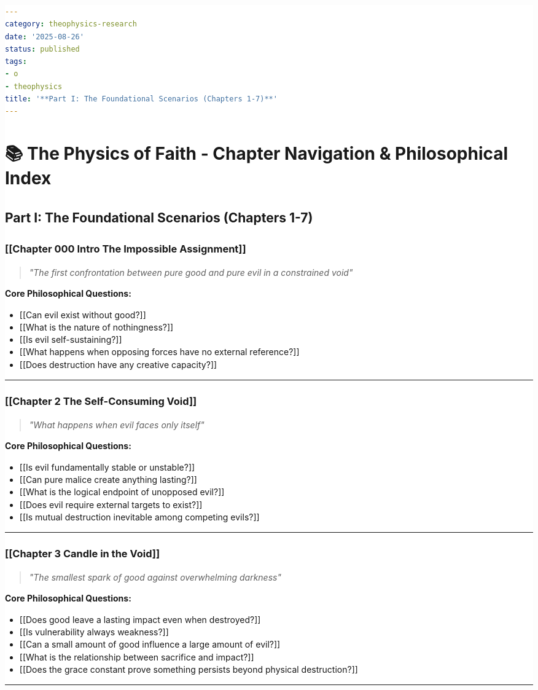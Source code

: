 ```yaml
---
category: theophysics-research
date: '2025-08-26'
status: published
tags:
- o
- theophysics
title: '**Part I: The Foundational Scenarios (Chapters 1-7)**'
---
```



 # 📚 The Physics of Faith - Chapter Navigation & Philosophical Index

## **Part I: The Foundational Scenarios (Chapters 1-7)**

### [[Chapter 000 Intro The Impossible Assignment]]
> *"The first confrontation between pure good and pure evil in a constrained void"*

**Core Philosophical Questions:**
- [[Can evil exist without good?]]
- [[What is the nature of nothingness?]]
- [[Is evil self-sustaining?]]
- [[What happens when opposing forces have no external reference?]]
- [[Does destruction have any creative capacity?]]

---

### [[Chapter 2 The Self-Consuming Void]]
> *"What happens when evil faces only itself"*

**Core Philosophical Questions:**
- [[Is evil fundamentally stable or unstable?]]
- [[Can pure malice create anything lasting?]]
- [[What is the logical endpoint of unopposed evil?]]
- [[Does evil require external targets to exist?]]
- [[Is mutual destruction inevitable among competing evils?]]

---

### [[Chapter 3 Candle in the Void]]
> *"The smallest spark of good against overwhelming darkness"*

**Core Philosophical Questions:**
- [[Does good leave a lasting impact even when destroyed?]]
- [[Is vulnerability always weakness?]]
- [[Can a small amount of good influence a large amount of evil?]]
- [[What is the relationship between sacrifice and impact?]]
- [[Does the grace constant prove something persists beyond physical destruction?]]

---